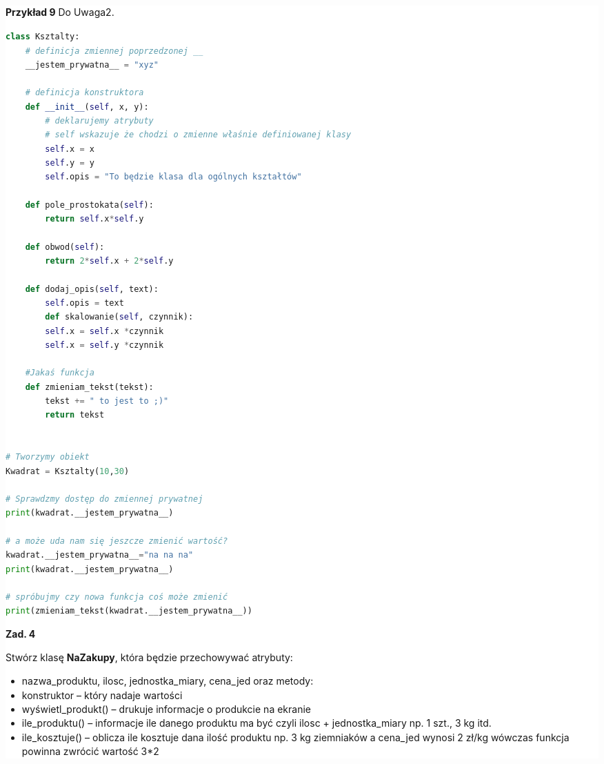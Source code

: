 **Przykład 9**
Do Uwaga2.
```python
class Ksztalty:
    # definicja zmiennej poprzedzonej __
    __jestem_prywatna__ = "xyz"

    # definicja konstruktora
    def __init__(self, x, y):
        # deklarujemy atrybuty
        # self wskazuje że chodzi o zmienne właśnie definiowanej klasy
        self.x = x
        self.y = y
        self.opis = "To będzie klasa dla ogólnych kształtów"

    def pole_prostokata(self):
        return self.x*self.y

    def obwod(self):
        return 2*self.x + 2*self.y

    def dodaj_opis(self, text):
        self.opis = text
        def skalowanie(self, czynnik):
        self.x = self.x *czynnik
        self.x = self.y *czynnik

    #Jakaś funkcja
    def zmieniam_tekst(tekst):
        tekst += " to jest to ;)"
        return tekst


# Tworzymy obiekt
Kwadrat = Ksztalty(10,30)

# Sprawdzmy dostęp do zmiennej prywatnej
print(kwadrat.__jestem_prywatna__)

# a może uda nam się jeszcze zmienić wartość?
kwadrat.__jestem_prywatna__="na na na"
print(kwadrat.__jestem_prywatna__)

# spróbujmy czy nowa funkcja coś może zmienić
print(zmieniam_tekst(kwadrat.__jestem_prywatna__))
```

**Zad. 4**  

Stwórz klasę **NaZakupy**, która będzie przechowywać atrybuty: 
* nazwa_produktu, ilosc, jednostka_miary, cena_jed 
oraz metody:
* konstruktor – który nadaje wartości
* wyświetl_produkt() – drukuje informacje o produkcie na ekranie
* ile_produktu() – informacje ile danego produktu ma być czyli ilosc + jednostka_miary np. 1 szt., 3 kg itd.
* ile_kosztuje() – oblicza ile kosztuje dana ilość produktu np. 3 kg ziemniaków a cena_jed wynosi 2 zł/kg wówczas funkcja powinna zwrócić wartość 3*2
